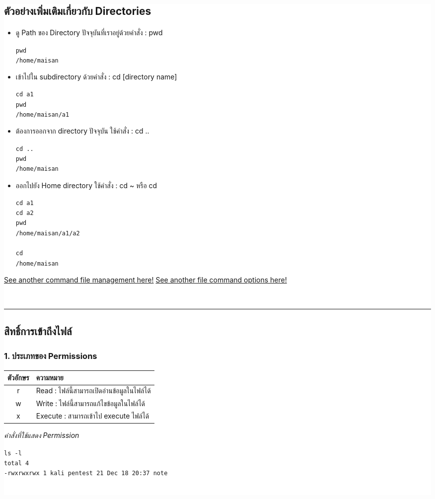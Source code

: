 
## ตัวอย่างเพิ่มเติมเกี่ยวกับ Directories
- ดู Path ของ Directory ปัจจุบันที่เราอยู่ด้วยคำสั่ง : pwd

      pwd
      /home/maisan

- เข้าไปใน subdirectory ด้วยคำสั่ง : cd [directory name]

      cd a1
      pwd
      /home/maisan/a1

- ต้องการออกจาก directory ปัจจุบัน ใช้คำสั่ง : cd ..

      cd ..
      pwd
      /home/maisan

- ออกไปยัง Home directory ใช้คำสั่ง : cd ~ หรือ cd

      cd a1
      cd a2
      pwd
      /home/maisan/a1/a2

      cd
      /home/maisan

[See another command file management here!](https://contabo.com/blog/linux-navigation-and-file-management/)
[See another file command options here!](https://phoenixnap.com/kb/linux-file-command)

<br>
<hr>

## สิทธิ์การเข้าถึงไฟล์

### 1. ประเภทของ Permissions

| ตัวอักษร | ความหมาย                                    |
|:--------:|:--------------------------------------------|
|    r     | Read : ไฟล์นี้สามารถเปิดอ่านข้อมูลในไฟล์ได้ |
|    w     | Write : ไฟล์นี้สามารถแก้ไขข้อมูลในไฟล์ได้   |
|    x     | Execute : สามารถเข้าไป execute ไฟล์ได้      |

_คำสั่งที่ใช้แสดง Permission_

    ls -l
    total 4
    -rwxrwxrwx 1 kali pentest 21 Dec 18 20:37 note

<br>


[//]: # ()
[//]: # (| Option  | Function           |)
[//]: # (|---------|--------------------|)
[//]: # (| file -s | ใช้สำหรับไฟล์พิเศษ |)
[//]: # ()
[//]: # (| Comment |)
[//]: # (|---------|)
[//]: # (| koako   |)